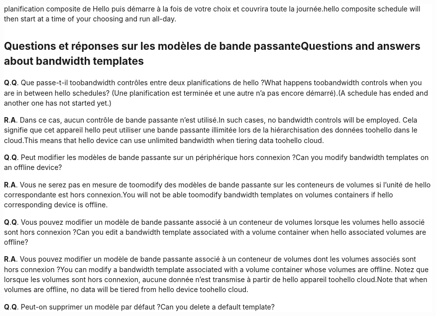 <span data-ttu-id="82771-193">planification composite de Hello puis démarre à la fois de votre choix et couvrira toute la journée.</span><span class="sxs-lookup"><span data-stu-id="82771-193">hello composite schedule will then start at a time of your choosing and run all-day.</span></span>

## <a name="questions-and-answers-about-bandwidth-templates"></a><span data-ttu-id="82771-194">Questions et réponses sur les modèles de bande passante</span><span class="sxs-lookup"><span data-stu-id="82771-194">Questions and answers about bandwidth templates</span></span>
<span data-ttu-id="82771-195">**Q**.</span><span class="sxs-lookup"><span data-stu-id="82771-195">**Q**.</span></span> <span data-ttu-id="82771-196">Que passe-t-il toobandwidth contrôles entre deux planifications de hello ?</span><span class="sxs-lookup"><span data-stu-id="82771-196">What happens toobandwidth controls when you are in between hello schedules?</span></span> <span data-ttu-id="82771-197">(Une planification est terminée et une autre n’a pas encore démarré).</span><span class="sxs-lookup"><span data-stu-id="82771-197">(A schedule has ended and another one has not started yet.)</span></span>

<span data-ttu-id="82771-198">**R**.</span><span class="sxs-lookup"><span data-stu-id="82771-198">**A**.</span></span> <span data-ttu-id="82771-199">Dans ce cas, aucun contrôle de bande passante n’est utilisé.</span><span class="sxs-lookup"><span data-stu-id="82771-199">In such cases, no bandwidth controls will be employed.</span></span> <span data-ttu-id="82771-200">Cela signifie que cet appareil hello peut utiliser une bande passante illimitée lors de la hiérarchisation des données toohello dans le cloud.</span><span class="sxs-lookup"><span data-stu-id="82771-200">This means that hello device can use unlimited bandwidth when tiering data toohello cloud.</span></span>

<span data-ttu-id="82771-201">**Q**.</span><span class="sxs-lookup"><span data-stu-id="82771-201">**Q**.</span></span> <span data-ttu-id="82771-202">Peut modifier les modèles de bande passante sur un périphérique hors connexion ?</span><span class="sxs-lookup"><span data-stu-id="82771-202">Can you modify bandwidth templates on an offline device?</span></span>

<span data-ttu-id="82771-203">**R**.</span><span class="sxs-lookup"><span data-stu-id="82771-203">**A**.</span></span> <span data-ttu-id="82771-204">Vous ne serez pas en mesure de toomodify des modèles de bande passante sur les conteneurs de volumes si l’unité de hello correspondante est hors connexion.</span><span class="sxs-lookup"><span data-stu-id="82771-204">You will not be able toomodify bandwidth templates on volumes containers if hello corresponding device is offline.</span></span>

<span data-ttu-id="82771-205">**Q**.</span><span class="sxs-lookup"><span data-stu-id="82771-205">**Q**.</span></span> <span data-ttu-id="82771-206">Vous pouvez modifier un modèle de bande passante associé à un conteneur de volumes lorsque les volumes hello associé sont hors connexion ?</span><span class="sxs-lookup"><span data-stu-id="82771-206">Can you edit a bandwidth template associated with a volume container when hello associated volumes are offline?</span></span>

<span data-ttu-id="82771-207">**R**.</span><span class="sxs-lookup"><span data-stu-id="82771-207">**A**.</span></span> <span data-ttu-id="82771-208">Vous pouvez modifier un modèle de bande passante associé à un conteneur de volumes dont les volumes associés sont hors connexion ?</span><span class="sxs-lookup"><span data-stu-id="82771-208">You can modify a bandwidth template associated with a volume container whose volumes are offline.</span></span> <span data-ttu-id="82771-209">Notez que lorsque les volumes sont hors connexion, aucune donnée n’est transmise à partir de hello appareil toohello cloud.</span><span class="sxs-lookup"><span data-stu-id="82771-209">Note that when volumes are offline, no data will be tiered from hello device toohello cloud.</span></span>

<span data-ttu-id="82771-210">**Q**.</span><span class="sxs-lookup"><span data-stu-id="82771-210">**Q**.</span></span> <span data-ttu-id="82771-211">Peut-on supprimer un modèle par défaut ?</span><span class="sxs-lookup"><span data-stu-id="82771-211">Can you delete a default template?</span></span>
